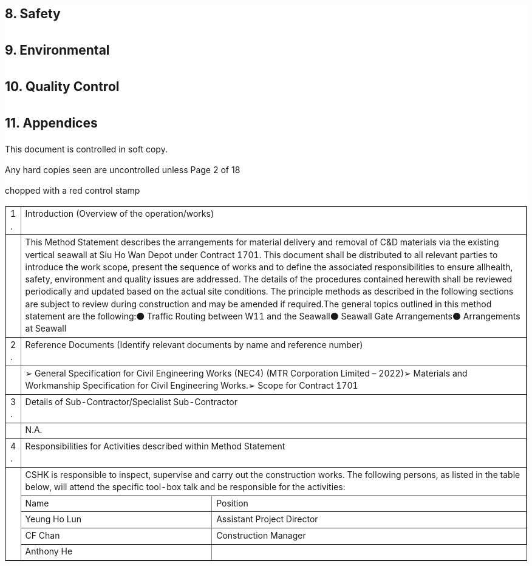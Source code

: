 ## 8. Safety

## 9. Environmental

## 10. Quality Control

## 11. Appendices

This document is controlled in soft copy.

Any hard copies seen are uncontrolled unless Page 2 of 18

chopped with a red control stamp 


<table border="1" ><tr>
<td colspan="1" rowspan="1">1. </td>
<td colspan="2" rowspan="1">Introduction (Overview of the operation/works)</td>
</tr><tr>
<td colspan="1" rowspan="1"></td>
<td colspan="2" rowspan="1">This Method Statement describes the arrangements for material delivery and removal of C&D materials via the existing vertical seawall at Siu Ho Wan Depot under Contract 1701. This document shall be distributed to all relevant parties to introduce the work scope, present the sequence of works and to define the associated responsibilities to ensure allhealth, safety, environment and quality issues are addressed. The details of the procedures contained herewith shall be reviewed periodically and updated based on the actual site conditions. The principle methods as described in the following sections are subject to review during construction and may be amended if required.The general topics outlined in this method statement are the following:⚫ Traffic Routing between W11 and the Seawall⚫ Seawall Gate Arrangements⚫ Arrangements at Seawall</td>
</tr><tr>
<td colspan="1" rowspan="1">2. </td>
<td colspan="2" rowspan="1">Reference Documents (Identify relevant documents by name and reference number)</td>
</tr><tr>
<td colspan="1" rowspan="1"></td>
<td colspan="2" rowspan="1">➢ General Specification for Civil Engineering Works (NEC4) (MTR Corporation Limited – 2022)➢ Materials and Workmanship Specification for Civil Engineering Works.➢ Scope for Contract 1701</td>
</tr><tr>
<td colspan="1" rowspan="1">3. </td>
<td colspan="2" rowspan="1">Details of Sub-Contractor/Specialist Sub-Contractor</td>
</tr><tr>
<td colspan="1" rowspan="1"></td>
<td colspan="2" rowspan="1">N.A.</td>
</tr><tr>
<td colspan="1" rowspan="1">4. </td>
<td colspan="2" rowspan="1">Responsibilities for Activities described within Method Statement</td>
</tr><tr>
<td colspan="1" rowspan="17"></td>
<td colspan="2" rowspan="1">CSHK is responsible to inspect, supervise and carry out the construction works. The following persons, as listed in the table below, will attend the specific tool-box talk and be responsible for the activities:</td>
</tr><tr>
<td colspan="1" rowspan="1">Name </td>
<td colspan="1" rowspan="1">Position</td>
</tr><tr>
<td colspan="1" rowspan="1">Yeung Ho Lun </td>
<td colspan="1" rowspan="1">Assistant Project Director</td>
</tr><tr>
<td colspan="1" rowspan="1">CF Chan </td>
<td colspan="1" rowspan="1">Construction Manager</td>
</tr><tr>
<td colspan="1" rowspan="1">Anthony He </td>